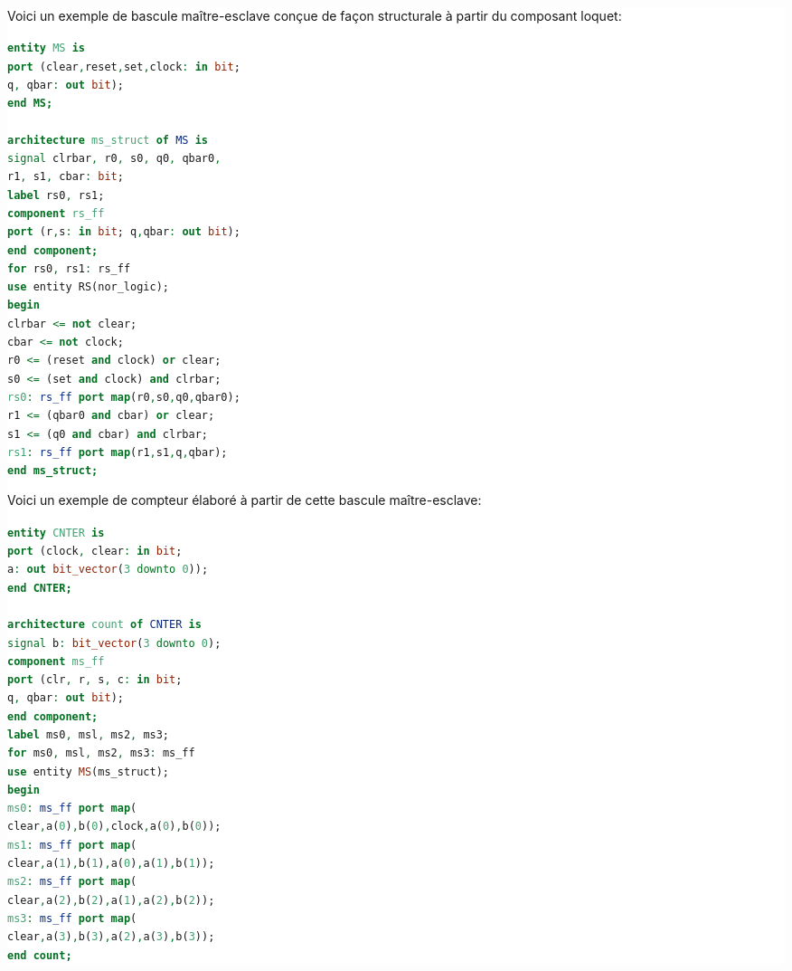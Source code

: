 Voici un exemple de bascule maître-esclave conçue de façon structurale
à partir du composant loquet:

```vhdl
entity MS is
port (clear,reset,set,clock: in bit;
q, qbar: out bit);
end MS;

architecture ms_struct of MS is
signal clrbar, r0, s0, q0, qbar0,
r1, s1, cbar: bit;
label rs0, rs1;
component rs_ff
port (r,s: in bit; q,qbar: out bit);
end component;
for rs0, rs1: rs_ff
use entity RS(nor_logic);
begin
clrbar <= not clear;
cbar <= not clock;
r0 <= (reset and clock) or clear;
s0 <= (set and clock) and clrbar;
rs0: rs_ff port map(r0,s0,q0,qbar0);
r1 <= (qbar0 and cbar) or clear;
s1 <= (q0 and cbar) and clrbar;
rs1: rs_ff port map(r1,s1,q,qbar);
end ms_struct;
```

Voici un exemple de compteur élaboré à partir de cette bascule maître-esclave:

```vhdl
entity CNTER is
port (clock, clear: in bit;
a: out bit_vector(3 downto 0));
end CNTER;

architecture count of CNTER is
signal b: bit_vector(3 downto 0);
component ms_ff
port (clr, r, s, c: in bit;
q, qbar: out bit);
end component;
label ms0, msl, ms2, ms3;
for ms0, msl, ms2, ms3: ms_ff
use entity MS(ms_struct);
begin
ms0: ms_ff port map(
clear,a(0),b(0),clock,a(0),b(0));
ms1: ms_ff port map(
clear,a(1),b(1),a(0),a(1),b(1));
ms2: ms_ff port map(
clear,a(2),b(2),a(1),a(2),b(2));
ms3: ms_ff port map(
clear,a(3),b(3),a(2),a(3),b(3));
end count;
```
